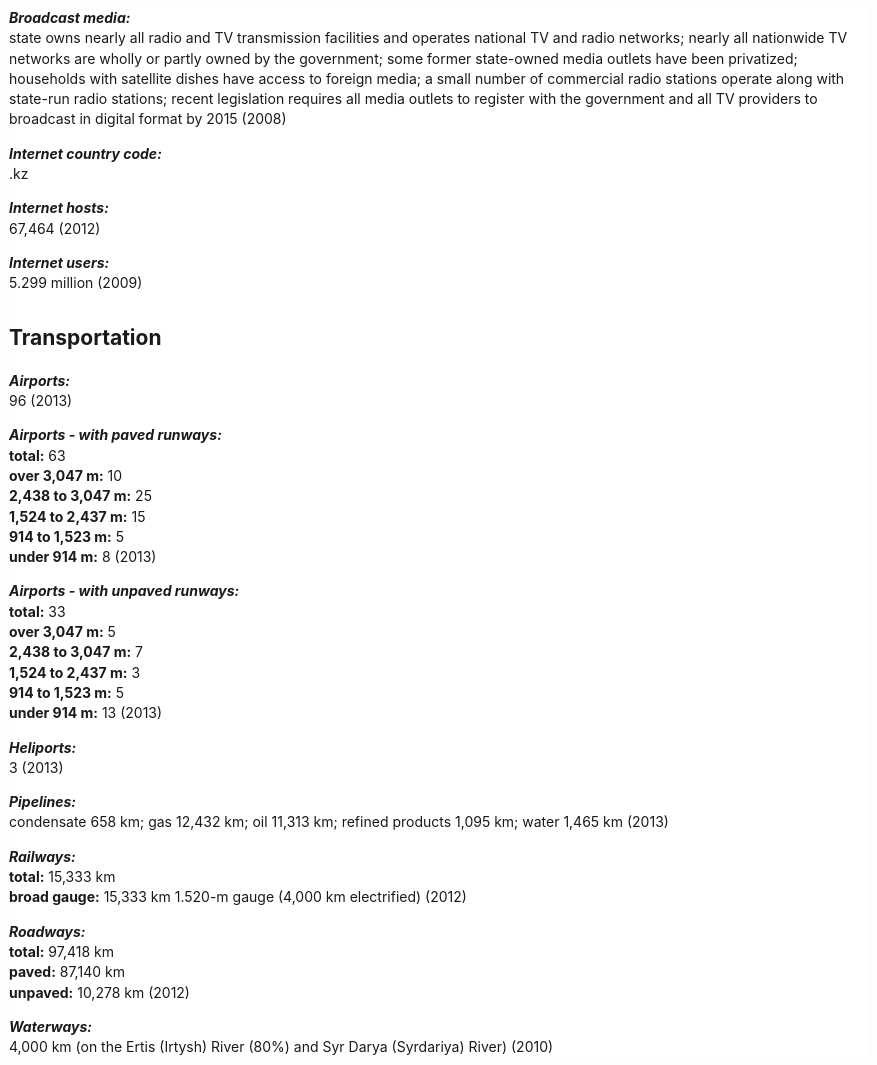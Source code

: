 **_Broadcast media:_**   
state owns nearly all radio and TV transmission facilities and operates national TV and radio networks; nearly all nationwide TV networks are wholly or partly owned by the government; some former state-owned media outlets have been privatized; households with satellite dishes have access to foreign media; a small number of commercial radio stations operate along with state-run radio stations; recent legislation requires all media outlets to register with the government and all TV providers to broadcast in digital format by 2015 (2008)

**_Internet country code:_**   
.kz

**_Internet hosts:_**   
67,464 (2012)

**_Internet users:_**   
5.299 million (2009)


## Transportation

**_Airports:_**   
96 (2013)

**_Airports - with paved runways:_**   
**total:** 63   
**over 3,047 m:** 10   
**2,438 to 3,047 m:** 25   
**1,524 to 2,437 m:** 15   
**914 to 1,523 m:** 5   
**under 914 m:** 8 (2013)

**_Airports - with unpaved runways:_**   
**total:** 33   
**over 3,047 m:** 5   
**2,438 to 3,047 m:** 7   
**1,524 to 2,437 m:** 3   
**914 to 1,523 m:** 5   
**under 914 m:** 13 (2013)

**_Heliports:_**   
3 (2013)

**_Pipelines:_**   
condensate 658 km; gas 12,432 km; oil 11,313 km; refined products 1,095 km; water 1,465 km (2013)

**_Railways:_**   
**total:** 15,333 km   
**broad gauge:** 15,333 km 1.520-m gauge (4,000 km electrified) (2012)

**_Roadways:_**   
**total:** 97,418 km   
**paved:** 87,140 km   
**unpaved:** 10,278 km (2012)

**_Waterways:_**   
4,000 km (on the Ertis (Irtysh) River (80%) and Syr Darya (Syrdariya) River) (2010)
